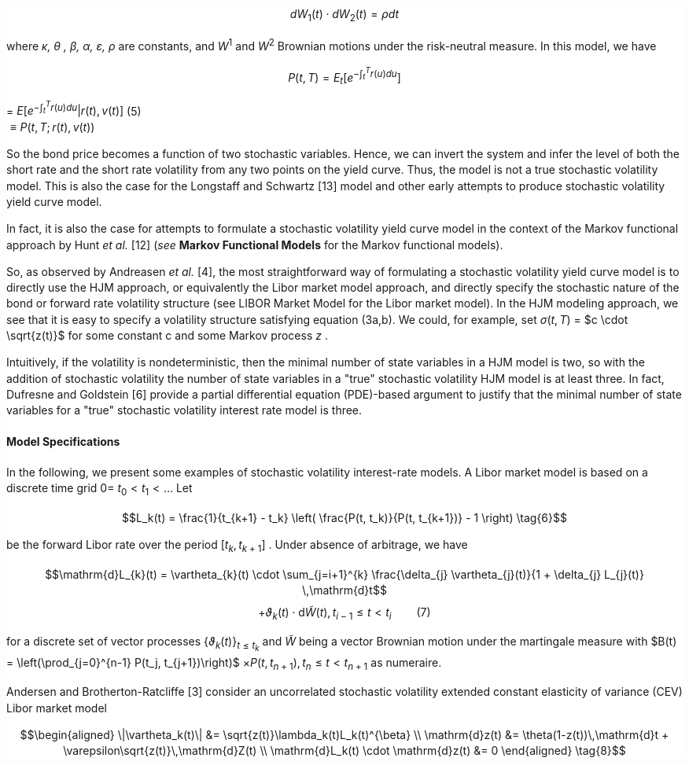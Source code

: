 
$$dW_1(t) \cdot dW_2(t) = \rho dt$$

where *κ, θ , β, α, ε, ρ* are constants, and *W*<sup>1</sup> and *W*<sup>2</sup> Brownian motions under the risk-neutral measure. In this model, we have

$$P(t,T) = E_t \left[ e^{-\int_t^T r(u) du} \right]$$
  
=  $E \left[ e^{-\int_t^T r(u) du} |r(t), v(t) \right]$  (5)  
 $\equiv P(t,T; r(t), v(t))$ 

So the bond price becomes a function of two stochastic variables. Hence, we can invert the system and infer the level of both the short rate and the short rate volatility from any two points on the yield curve. Thus, the model is not a true stochastic volatility model. This is also the case for the Longstaff and Schwartz [13] model and other early attempts to produce stochastic volatility yield curve model.

In fact, it is also the case for attempts to formulate a stochastic volatility yield curve model in the context of the Markov functional approach by Hunt *et al.* [12] (*see* **Markov Functional Models** for the Markov functional models).

So, as observed by Andreasen *et al.* [4], the most straightforward way of formulating a stochastic volatility yield curve model is to directly use the HJM approach, or equivalently the Libor market model approach, and directly specify the stochastic nature of the bond or forward rate volatility structure (see LIBOR Market Model for the Libor market model). In the HJM modeling approach, we see that it is easy to specify a volatility structure satisfying equation (3a,b). We could, for example, set  $\sigma(t, T)$  =  $c \cdot \sqrt{z(t)}$  for some constant c and some Markov process  $z$ .

Intuitively, if the volatility is nondeterministic, then the minimal number of state variables in a HJM model is two, so with the addition of stochastic volatility the number of state variables in a "true" stochastic volatility HJM model is at least three. In fact, Dufresne and Goldstein [6] provide a partial differential equation (PDE)-based argument to justify that the minimal number of state variables for a "true" stochastic volatility interest rate model is three.

#### **Model Specifications**

In the following, we present some examples of stochastic volatility interest-rate models. A Libor market model is based on a discrete time grid  $0 =$  $t_0 < t_1 < \dots$  Let

$$L_k(t) = \frac{1}{t_{k+1} - t_k} \left( \frac{P(t, t_k)}{P(t, t_{k+1})} - 1 \right) \tag{6}$$

be the forward Libor rate over the period  $[t_k, t_{k+1}]$ . Under absence of arbitrage, we have

$$\mathrm{d}L_{k}(t) = \vartheta_{k}(t) \cdot \sum_{j=i+1}^{k} \frac{\delta_{j} \vartheta_{j}(t)}{1 + \delta_{j} L_{j}(t)} \,\mathrm{d}t$$
$$+ \vartheta_{k}(t) \cdot \mathrm{d}\widetilde{W}(t), t_{i-1} \le t < t_{i} \qquad (7)$$

for a discrete set of vector processes  $\{\vartheta_k(t)\}_{t \leq t_k}$ and  $\widetilde{W}$  being a vector Brownian motion under the martingale measure with  $B(t) = \left(\prod_{j=0}^{n-1} P(t_j, t_{j+1})\right)$  $\times P(t, t_{n+1}), t_n \le t < t_{n+1}$  as numeraire.

Andersen and Brotherton-Ratcliffe [3] consider an uncorrelated stochastic volatility extended constant elasticity of variance (CEV) Libor market model

$$\begin{aligned} \|\vartheta_k(t)\| &= \sqrt{z(t)}\lambda_k(t)L_k(t)^{\beta} \\ \mathrm{d}z(t) &= \theta(1-z(t))\,\mathrm{d}t + \varepsilon\sqrt{z(t)}\,\mathrm{d}Z(t) \\ \mathrm{d}L_k(t) \cdot \mathrm{d}z(t) &= 0 \end{aligned} \tag{8}$$
